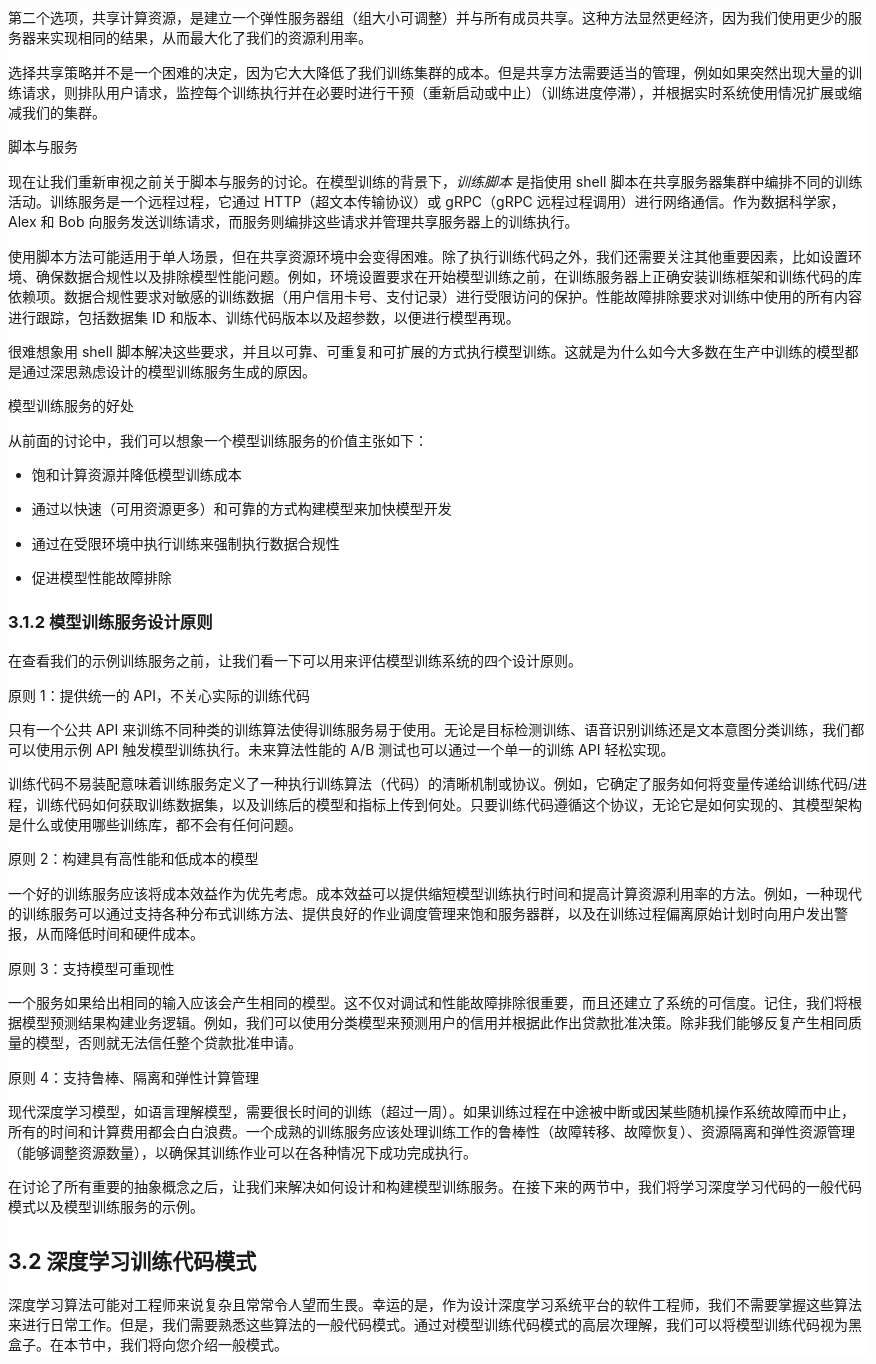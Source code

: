 第二个选项，共享计算资源，是建立一个弹性服务器组（组大小可调整）并与所有成员共享。这种方法显然更经济，因为我们使用更少的服务器来实现相同的结果，从而最大化了我们的资源利用率。

选择共享策略并不是一个困难的决定，因为它大大降低了我们训练集群的成本。但是共享方法需要适当的管理，例如如果突然出现大量的训练请求，则排队用户请求，监控每个训练执行并在必要时进行干预（重新启动或中止）（训练进度停滞），并根据实时系统使用情况扩展或缩减我们的集群。

脚本与服务

现在让我们重新审视之前关于脚本与服务的讨论。在模型训练的背景下，*训练脚本* 是指使用 shell 脚本在共享服务器集群中编排不同的训练活动。训练服务是一个远程过程，它通过 HTTP（超文本传输协议）或 gRPC（gRPC 远程过程调用）进行网络通信。作为数据科学家，Alex 和 Bob 向服务发送训练请求，而服务则编排这些请求并管理共享服务器上的训练执行。

使用脚本方法可能适用于单人场景，但在共享资源环境中会变得困难。除了执行训练代码之外，我们还需要关注其他重要因素，比如设置环境、确保数据合规性以及排除模型性能问题。例如，环境设置要求在开始模型训练之前，在训练服务器上正确安装训练框架和训练代码的库依赖项。数据合规性要求对敏感的训练数据（用户信用卡号、支付记录）进行受限访问的保护。性能故障排除要求对训练中使用的所有内容进行跟踪，包括数据集 ID 和版本、训练代码版本以及超参数，以便进行模型再现。

很难想象用 shell 脚本解决这些要求，并且以可靠、可重复和可扩展的方式执行模型训练。这就是为什么如今大多数在生产中训练的模型都是通过深思熟虑设计的模型训练服务生成的原因。

模型训练服务的好处

从前面的讨论中，我们可以想象一个模型训练服务的价值主张如下：

+   饱和计算资源并降低模型训练成本

+   通过以快速（可用资源更多）和可靠的方式构建模型来加快模型开发

+   通过在受限环境中执行训练来强制执行数据合规性

+   促进模型性能故障排除

### 3.1.2 模型训练服务设计原则

在查看我们的示例训练服务之前，让我们看一下可以用来评估模型训练系统的四个设计原则。

原则 1：提供统一的 API，不关心实际的训练代码

只有一个公共 API 来训练不同种类的训练算法使得训练服务易于使用。无论是目标检测训练、语音识别训练还是文本意图分类训练，我们都可以使用示例 API 触发模型训练执行。未来算法性能的 A/B 测试也可以通过一个单一的训练 API 轻松实现。

训练代码不易装配意味着训练服务定义了一种执行训练算法（代码）的清晰机制或协议。例如，它确定了服务如何将变量传递给训练代码/进程，训练代码如何获取训练数据集，以及训练后的模型和指标上传到何处。只要训练代码遵循这个协议，无论它是如何实现的、其模型架构是什么或使用哪些训练库，都不会有任何问题。

原则 2：构建具有高性能和低成本的模型

一个好的训练服务应该将成本效益作为优先考虑。成本效益可以提供缩短模型训练执行时间和提高计算资源利用率的方法。例如，一种现代的训练服务可以通过支持各种分布式训练方法、提供良好的作业调度管理来饱和服务器群，以及在训练过程偏离原始计划时向用户发出警报，从而降低时间和硬件成本。

原则 3：支持模型可重现性

一个服务如果给出相同的输入应该会产生相同的模型。这不仅对调试和性能故障排除很重要，而且还建立了系统的可信度。记住，我们将根据模型预测结果构建业务逻辑。例如，我们可以使用分类模型来预测用户的信用并根据此作出贷款批准决策。除非我们能够反复产生相同质量的模型，否则就无法信任整个贷款批准申请。

原则 4：支持鲁棒、隔离和弹性计算管理

现代深度学习模型，如语言理解模型，需要很长时间的训练（超过一周）。如果训练过程在中途被中断或因某些随机操作系统故障而中止，所有的时间和计算费用都会白白浪费。一个成熟的训练服务应该处理训练工作的鲁棒性（故障转移、故障恢复）、资源隔离和弹性资源管理（能够调整资源数量），以确保其训练作业可以在各种情况下成功完成执行。

在讨论了所有重要的抽象概念之后，让我们来解决如何设计和构建模型训练服务。在接下来的两节中，我们将学习深度学习代码的一般代码模式以及模型训练服务的示例。

## 3.2 深度学习训练代码模式

深度学习算法可能对工程师来说复杂且常常令人望而生畏。幸运的是，作为设计深度学习系统平台的软件工程师，我们不需要掌握这些算法来进行日常工作。但是，我们需要熟悉这些算法的一般代码模式。通过对模型训练代码模式的高层次理解，我们可以将模型训练代码视为黑盒子。在本节中，我们将向您介绍一般模式。
